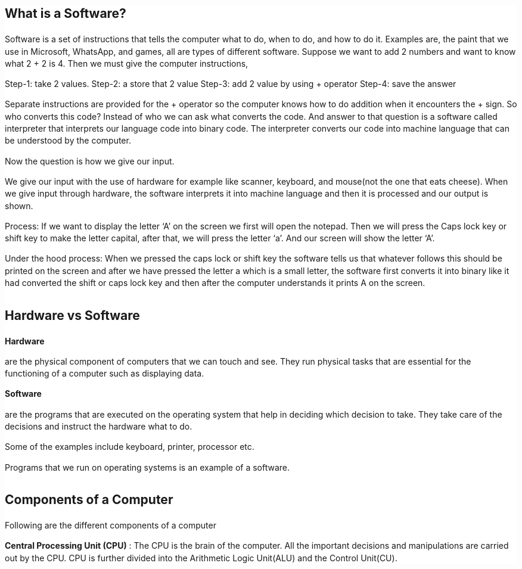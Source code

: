 ## What is a Software?

Software is a set of instructions that tells the computer what to do, when to do, and how to do it. Examples are, the paint that we use in Microsoft, WhatsApp, and games, all are types of different software. Suppose we want to add 2 numbers and want to know what 2 + 2 is 4. Then we must give the computer instructions,

Step-1: take 2 values.
Step-2: a store that 2 value
Step-3: add 2 value by using + operator
Step-4: save the answer

Separate instructions are provided for the + operator so the computer knows how to do addition when it encounters the + sign. So who converts this code? Instead of who we can ask what converts the code. And answer to that question is a software called interpreter that interprets our language code into binary code. The interpreter converts our code into machine language that can be understood by the computer.

Now the question is how we give our input.

We give our input with the use of hardware for example like scanner, keyboard, and mouse(not the one that eats cheese). When we give input through hardware, the software interprets it into machine language and then it is processed and our output is shown.

Process: If we want to display the letter ‘A’ on the screen we first will open the notepad. Then we will press the Caps lock key or shift key to make the letter capital, after that, we will press the letter ‘a’. And our screen will show the letter ‘A’.

Under the hood process: When we pressed the caps lock or shift key the software tells us that whatever follows this should be printed on the screen and after we have pressed the letter a which is a small letter, the software first converts it into binary like it had converted the shift or caps lock key and then after the computer understands it prints A on the screen.

## Hardware vs Software

**Hardware** 

are the physical component of computers that we can touch and see. They run physical tasks that are essential for the functioning of a computer such as displaying data.

**Software** 

are the programs that are executed on the operating system that help in deciding which decision to take. They take care of the decisions and instruct the hardware what to do.

Some of the examples include keyboard, printer, processor etc.

Programs that we run on operating systems is an example of a software.

## Components of a Computer

Following are the different components of a computer

**Central Processing Unit (CPU)** : The CPU is the brain of the computer. All the important decisions and manipulations are carried out by the CPU. CPU is further divided into the Arithmetic Logic Unit(ALU) and the Control Unit(CU).
